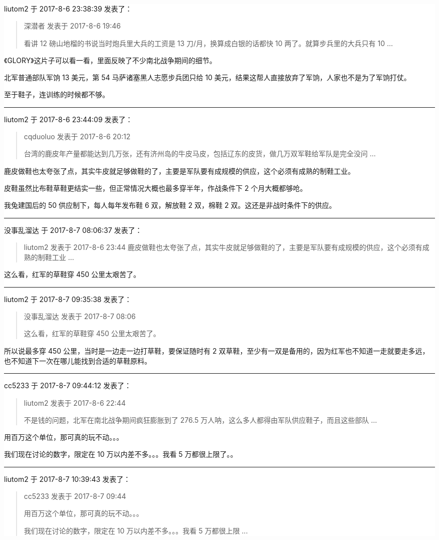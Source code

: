 
liutom2 于 2017-8-6 23:38:39 发表了：

> 深潜者 发表于 2017-8-6 19:46
>
> 看讲 12 磅山地榴的书说当时炮兵里大兵的工资是 13 刀/月，换算成白银的话都快 10 两了。就算步兵里的大兵只有 10 ...

《GLORY》这片子可以看一看，里面反映了不少南北战争期间的细节。

北军普通部队军饷 13 美元，第 54 马萨诸塞黑人志愿步兵团只给 10 美元，结果这帮人直接放弃了军饷，人家也不是为了军饷打仗。

至于鞋子，连训练的时候都不够。

---

liutom2 于 2017-8-6 23:44:09 发表了：

> cqduoluo 发表于 2017-8-6 20:12
>
> 台湾的鹿皮年产量都能达到几万张，还有济州岛的牛皮马皮，包括辽东的皮货，做几万双军鞋给军队是完全没问 ...

鹿皮做鞋也太夸张了点，其实牛皮就足够做鞋的了，主要是军队要有成规模的供应，这个必须有成熟的制鞋工业。

皮鞋虽然比布鞋草鞋更结实一些，但正常情况大概也最多穿半年，作战条件下 2 个月大概都够呛。

我兔建国后的 50 供应制下，每人每年发布鞋 6 双，解放鞋 2 双，棉鞋 2 双。这还是非战时条件下的供应。

---

没事乱溜达 于 2017-8-7 08:06:37 发表了：

> liutom2 发表于 2017-8-6 23:44 鹿皮做鞋也太夸张了点，其实牛皮就足够做鞋的了，主要是军队要有成规模的供应，这个必须有成熟的制鞋工业 ...

这么看，红军的草鞋穿 450 公里太艰苦了。

---

liutom2 于 2017-8-7 09:35:38 发表了：

> 没事乱溜达 发表于 2017-8-7 08:06
>
> 这么看，红军的草鞋穿 450 公里太艰苦了。

所以说最多穿 450 公里，当时是一边走一边打草鞋，要保证随时有 2 双草鞋，至少有一双是备用的，因为红军也不知道一走就要走多远，也不知道下一次在哪儿能找到合适的草鞋原料。

---

cc5233 于 2017-8-7 09:44:12 发表了：

> liutom2 发表于 2017-8-6 22:44
>
> 不是钱的问题，北军在南北战争期间疯狂膨胀到了 276.5 万人呐，这么多人都得由军队供应鞋子，而且这些部队 ...

用百万这个单位，那可真的玩不动。。。

我们现在讨论的数字，限定在 10 万以内差不多。。。我看 5 万都很上限了。。

---

liutom2 于 2017-8-7 10:39:43 发表了：

> cc5233 发表于 2017-8-7 09:44
>
> 用百万这个单位，那可真的玩不动。。。
>
> 我们现在讨论的数字，限定在 10 万以内差不多。。。我看 5 万都很上限 ...

